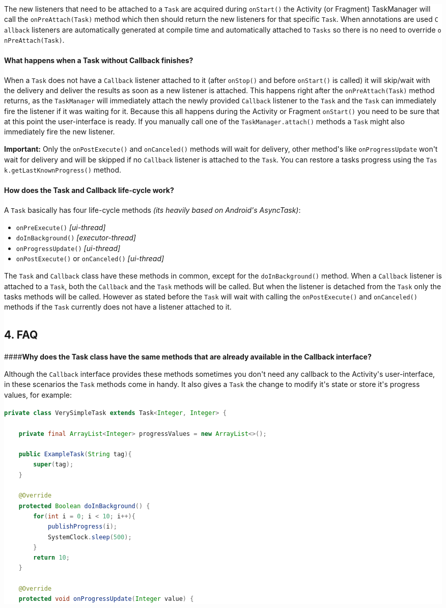 The new listeners that need to be attached to a `Task` are acquired during `onStart()` the Activity (or Fragment) TaskManager will call the `onPreAttach(Task)` method which then should return the new listeners for that specific `Task`. When annotations are used `Callback` listeners are automatically generated at compile time and automatically attached to `Tasks` so there is no need to override `onPreAttach(Task)`.

#### **What happens when a Task without Callback finishes?**
When a `Task` does not have a `Callback` listener attached to it (after `onStop()` and before `onStart()` is called) it will skip/wait with the delivery and deliver the results as soon as a new listener is attached. This happens right after the `onPreAttach(Task)` method returns, as the `TaskManager` will immediately attach the newly provided `Callback` listener to the `Task` and the `Task` can immediately fire the listener if it was waiting for it. Because this all happens during the Activity or Fragment `onStart()` you need to be sure that at this point the user-interface is ready. If you manually call one of the `TaskManager.attach()` methods a `Task` might also immediately fire the new listener.

**Important:** Only the `onPostExecute()` and `onCanceled()` methods will wait for delivery, other method's like `onProgressUpdate` won't wait for delivery and will be skipped if no `Callback` listener is attached to the `Task`. You can restore a tasks progress using the `Task.getLastKnownProgress()` method.

#### **How does the Task and Callback life-cycle work?**
A `Task` basically has four life-cycle methods *(its heavily based on Android's AsyncTask)*:

* `onPreExecute()` *[ui-thread]*
* `doInBackground()` *[executor-thread]*
* `onProgressUpdate()` *[ui-thread]*
* `onPostExecute()` or `onCanceled()` *[ui-thread]*

The `Task` and `Callback` class have these methods in common, except for the `doInBackground()` method. When a `Callback` listener is attached to a `Task`, both the `Callback` and the `Task` methods will be called. But when the listener is detached from the `Task` only the tasks methods will be called. However as stated before the `Task` will wait with calling the `onPostExecute()` and `onCanceled()` methods if the `Task` currently does not have a listener attached to it.


## 4. FAQ

####**Why does the Task class have the same methods that are already available in the Callback interface?**

Although the `Callback` interface provides these methods sometimes you don't need any callback to the Activity's user-interface, in these scenarios the `Task` methods come in handy. It also gives a `Task` the change to modify it's state or store it's progress values, for example:

```java
private class VerySimpleTask extends Task<Integer, Integer> {

    private final ArrayList<Integer> progressValues = new ArrayList<>();
    
    public ExampleTask(String tag){
        super(tag);
    }
	
    @Override
    protected Boolean doInBackground() {
	    for(int i = 0; i < 10; i++){
            publishProgress(i);
            SystemClock.sleep(500);
        }
        return 10;
    }
	
    @Override
    protected void onProgressUpdate(Integer value) {
```